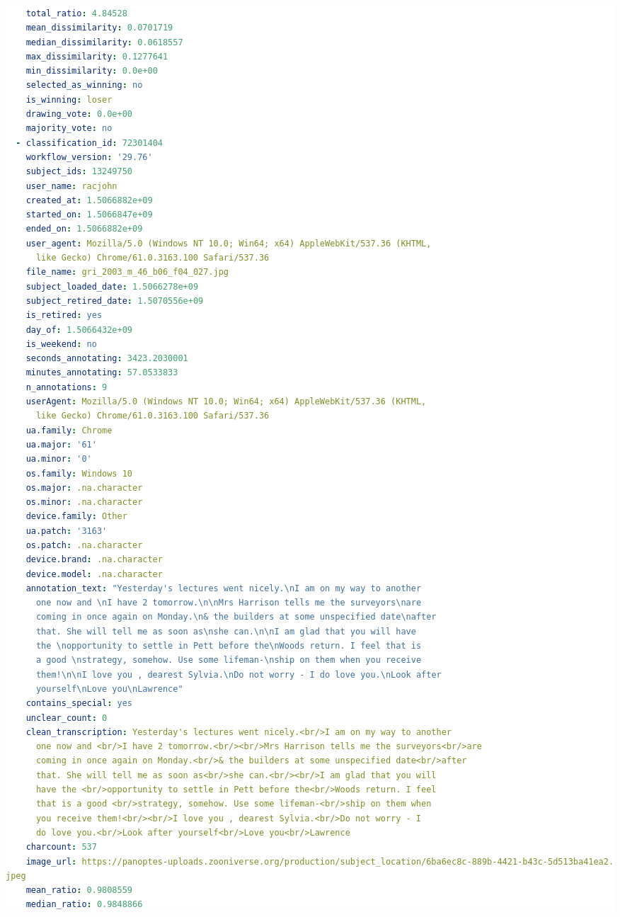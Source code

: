 ```yaml
    total_ratio: 4.84528
    mean_dissimilarity: 0.0701719
    median_dissimilarity: 0.0618557
    max_dissimilarity: 0.1277641
    min_dissimilarity: 0.0e+00
    selected_as_winning: no
    is_winning: loser
    drawing_vote: 0.0e+00
    majority_vote: no
  - classification_id: 72301404
    workflow_version: '29.76'
    subject_ids: 13249750
    user_name: racjohn
    created_at: 1.5066882e+09
    started_on: 1.5066847e+09
    ended_on: 1.5066882e+09
    user_agent: Mozilla/5.0 (Windows NT 10.0; Win64; x64) AppleWebKit/537.36 (KHTML,
      like Gecko) Chrome/61.0.3163.100 Safari/537.36
    file_name: gri_2003_m_46_b06_f04_027.jpg
    subject_loaded_date: 1.5066278e+09
    subject_retired_date: 1.5070556e+09
    is_retired: yes
    day_of: 1.5066432e+09
    is_weekend: no
    seconds_annotating: 3423.2030001
    minutes_annotating: 57.0533833
    n_annotations: 9
    userAgent: Mozilla/5.0 (Windows NT 10.0; Win64; x64) AppleWebKit/537.36 (KHTML,
      like Gecko) Chrome/61.0.3163.100 Safari/537.36
    ua.family: Chrome
    ua.major: '61'
    ua.minor: '0'
    os.family: Windows 10
    os.major: .na.character
    os.minor: .na.character
    device.family: Other
    ua.patch: '3163'
    os.patch: .na.character
    device.brand: .na.character
    device.model: .na.character
    annotation_text: "Yesterday's lectures went nicely.\nI am on my way to another
      one now and \nI have 2 tomorrow.\n\nMrs Harrison tells me the surveyors\nare
      coming in once again on Monday.\n& the builders at some unspecified date\nafter
      that. She will tell me as soon as\nshe can.\n\nI am glad that you will have
      the \nopportunity to settle in Pett before the\nWoods return. I feel that is
      a good \nstrategy, somehow. Use some lifeman-\nship on them when you receive
      them!\n\nI love you , dearest Sylvia.\nDo not worry - I do love you.\nLook after
      yourself\nLove you\nLawrence"
    contains_special: yes
    unclear_count: 0
    clean_transcription: Yesterday's lectures went nicely.<br/>I am on my way to another
      one now and <br/>I have 2 tomorrow.<br/><br/>Mrs Harrison tells me the surveyors<br/>are
      coming in once again on Monday.<br/>& the builders at some unspecified date<br/>after
      that. She will tell me as soon as<br/>she can.<br/><br/>I am glad that you will
      have the <br/>opportunity to settle in Pett before the<br/>Woods return. I feel
      that is a good <br/>strategy, somehow. Use some lifeman-<br/>ship on them when
      you receive them!<br/><br/>I love you , dearest Sylvia.<br/>Do not worry - I
      do love you.<br/>Look after yourself<br/>Love you<br/>Lawrence
    charcount: 537
    image_url: https://panoptes-uploads.zooniverse.org/production/subject_location/6ba6ec8c-889b-4421-b43c-5d513ba41ea2.jpeg
    mean_ratio: 0.9808559
    median_ratio: 0.9848866
```